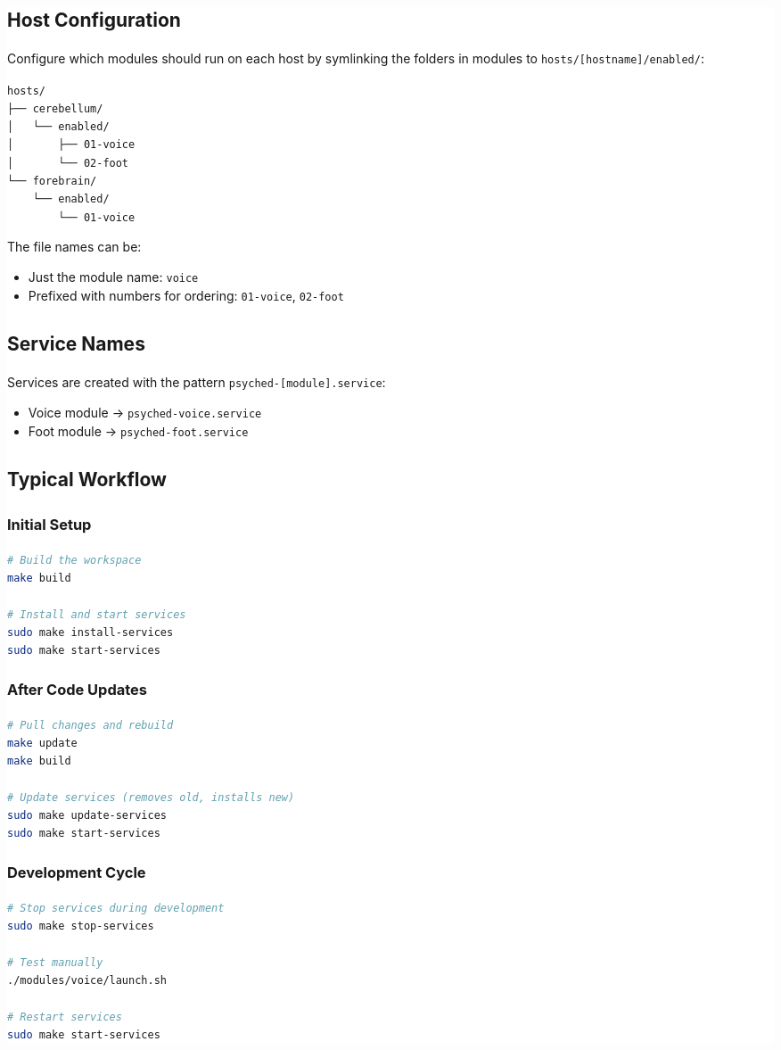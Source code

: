 ## Host Configuration

Configure which modules should run on each host by symlinking the folders in modules to `hosts/[hostname]/enabled/`:

```
hosts/
├── cerebellum/
│   └── enabled/
│       ├── 01-voice
│       └── 02-foot
└── forebrain/
    └── enabled/
        └── 01-voice
```

The file names can be:
- Just the module name: `voice`
- Prefixed with numbers for ordering: `01-voice`, `02-foot`

## Service Names

Services are created with the pattern `psyched-[module].service`:
- Voice module → `psyched-voice.service`
- Foot module → `psyched-foot.service`

## Typical Workflow

### Initial Setup
```bash
# Build the workspace
make build

# Install and start services
sudo make install-services
sudo make start-services
```

### After Code Updates
```bash
# Pull changes and rebuild
make update
make build

# Update services (removes old, installs new)
sudo make update-services
sudo make start-services
```

### Development Cycle
```bash
# Stop services during development
sudo make stop-services

# Test manually
./modules/voice/launch.sh

# Restart services
sudo make start-services
```
